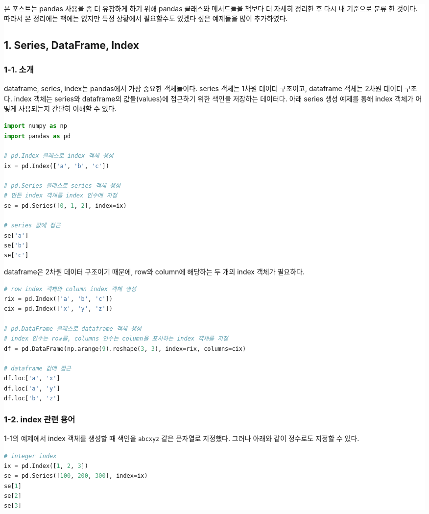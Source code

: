 본 포스트는 pandas 사용을 좀 더 유창하게 하기 위해 pandas 클래스와 메서드들을 책보다 더 자세히 정리한 후 다시 내 기준으로 분류 한 것이다. 따라서 본 정리에는 책에는 없지만 특정 상황에서 필요할수도 있겠다 싶은 예제들을 많이 추가하였다.



## 1. Series, DataFrame, Index

### 1-1. 소개

dataframe, series, index는 pandas에서 가장 중요한 객체들이다. series 객체는 1차원 데이터 구조이고, dataframe 객체는 2차원 데이터 구조다. index 객체는 series와 dataframe의 값들(values)에 접근하기 위한 색인을 저장하는 데이터다. 아래 series 생성 예제를 통해 index 객체가 어떻게 사용되는지 간단히 이해할 수 있다.

```python
import numpy as np
import pandas as pd

# pd.Index 클래스로 index 객체 생성
ix = pd.Index(['a', 'b', 'c'])

# pd.Series 클래스로 series 객체 생성
# 만든 index 객체를 index 인수에 지정
se = pd.Series([0, 1, 2], index=ix)

# series 값에 접근
se['a']
se['b']
se['c']
```

dataframe은 2차원 데이터 구조이기 때문에, row와 column에 해당하는 두 개의 index 객체가 필요하다. 

```python
# row index 객체와 column index 객체 생성
rix = pd.Index(['a', 'b', 'c'])
cix = pd.Index(['x', 'y', 'z'])

# pd.DataFrame 클래스로 dataframe 객체 생성
# index 인수는 row를, columns 인수는 column을 표시하는 index 객체를 지정
df = pd.DataFrame(np.arange(9).reshape(3, 3), index=rix, columns=cix)

# dataframe 값에 접근
df.loc['a', 'x']
df.loc['a', 'y']
df.loc['b', 'z']
```



### 1-2. index 관련 용어

 1-1의 예제에서 index 객체를 생성할 때 색인을 `abcxyz` 같은 문자열로 지정했다. 그러나 아래와 같이 정수로도 지정할 수 있다.

```python
# integer index
ix = pd.Index([1, 2, 3])
se = pd.Series([100, 200, 300], index=ix)
se[1]
se[2]
se[3]
```
